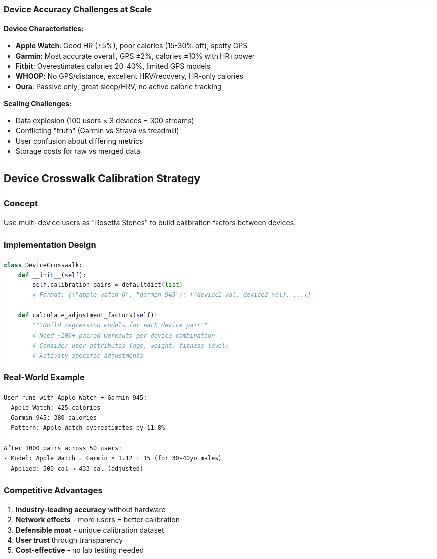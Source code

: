 ### Device Accuracy Challenges at Scale

**Device Characteristics:**
- **Apple Watch**: Good HR (±5%), poor calories (15-30% off), spotty GPS
- **Garmin**: Most accurate overall, GPS ±2%, calories ±10% with HR+power
- **Fitbit**: Overestimates calories 20-40%, limited GPS models
- **WHOOP**: No GPS/distance, excellent HRV/recovery, HR-only calories
- **Oura**: Passive only, great sleep/HRV, no active calorie tracking

**Scaling Challenges:**
- Data explosion (100 users × 3 devices = 300 streams)
- Conflicting "truth" (Garmin vs Strava vs treadmill)
- User confusion about differing metrics
- Storage costs for raw vs merged data

## Device Crosswalk Calibration Strategy

### Concept
Use multi-device users as "Rosetta Stones" to build calibration factors between devices.

### Implementation Design

```python
class DeviceCrosswalk:
    def __init__(self):
        self.calibration_pairs = defaultdict(list)
        # Format: {("apple_watch_6", "garmin_945"): [(device1_val, device2_val), ...]}
    
    def calculate_adjustment_factors(self):
        """Build regression models for each device pair"""
        # Need ~100+ paired workouts per device combination
        # Consider user attributes (age, weight, fitness level)
        # Activity-specific adjustments
```

### Real-World Example
```
User runs with Apple Watch + Garmin 945:
- Apple Watch: 425 calories
- Garmin 945: 380 calories
- Pattern: Apple Watch overestimates by 11.8%

After 1000 pairs across 50 users:
- Model: Apple Watch = Garmin × 1.12 + 15 (for 30-40yo males)
- Applied: 500 cal → 433 cal (adjusted)
```

### Competitive Advantages
1. **Industry-leading accuracy** without hardware
2. **Network effects** - more users = better calibration
3. **Defensible moat** - unique calibration dataset
4. **User trust** through transparency
5. **Cost-effective** - no lab testing needed
